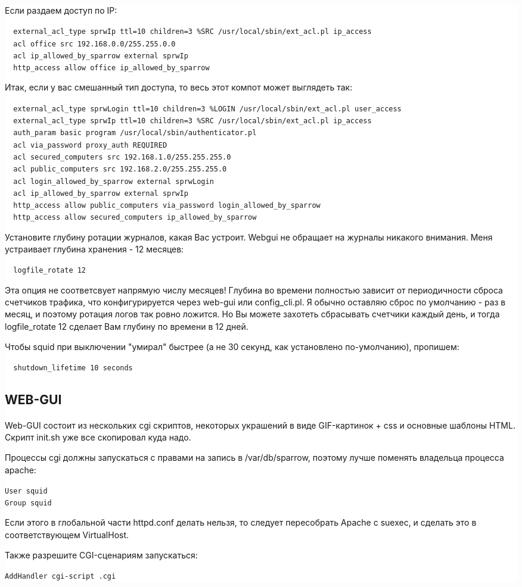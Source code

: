 Если раздаем доступ по IP:
```
  external_acl_type sprwIp ttl=10 children=3 %SRC /usr/local/sbin/ext_acl.pl ip_access
  acl office src 192.168.0.0/255.255.0.0
  acl ip_allowed_by_sparrow external sprwIp
  http_access allow office ip_allowed_by_sparrow
```

Итак, если у вас смешанный тип доступа, то весь этот компот может выглядеть так:
```
  external_acl_type sprwLogin ttl=10 children=3 %LOGIN /usr/local/sbin/ext_acl.pl user_access
  external_acl_type sprwIp ttl=10 children=3 %SRC /usr/local/sbin/ext_acl.pl ip_access
  auth_param basic program /usr/local/sbin/authenticator.pl
  acl via_password proxy_auth REQUIRED
  acl secured_computers src 192.168.1.0/255.255.255.0
  acl public_computers src 192.168.2.0/255.255.255.0
  acl login_allowed_by_sparrow external sprwLogin
  acl ip_allowed_by_sparrow external sprwIp
  http_access allow public_computers via_password login_allowed_by_sparrow
  http_access allow secured_computers ip_allowed_by_sparrow
```

Установите глубину ротации журналов, какая Вас устроит. Webgui не обращает на журналы никакого
внимания. Меня устраивает глубина хранения - 12 месяцев:
```
  logfile_rotate 12
```
Эта опция не соответсвует напрямую числу месяцев! Глубина во времени полностью зависит от периодичности
сброса счетчиков трафика, что конфигурируется через web-gui или config_cli.pl. Я обычно оставляю
сброс по умолчанию - раз в месяц, и поэтому ротация логов так ровно ложится. Но Вы можете захотеть
сбрасывать счетчики каждый день, и тогда logfile_rotate 12 сделает Вам глубину по времени в 12 дней.

Чтобы squid при выключении "умирал" быстрее (а не 30 секунд, как установлено по-умолчанию), пропишем:
```
  shutdown_lifetime 10 seconds
```

WEB-GUI
-------

Web-GUI состоит из нескольких cgi скриптов, некоторых украшений в виде GIF-картинок + css и 
основные шаблоны HTML. Скрипт init.sh уже все скопировал куда надо.

Процессы cgi должны запускаться с правами на запись в /var/db/sparrow, поэтому лучше
поменять владельца процесса apache: 
```
User squid
Group squid
```
Если этого в глобальной части httpd.conf делать нельзя, то следует пересобрать Apache с suexec,
и сделать это в соответствующем VirtualHost.

Также разрешите CGI-сценариям запускаться:
```
AddHandler cgi-script .cgi
```
